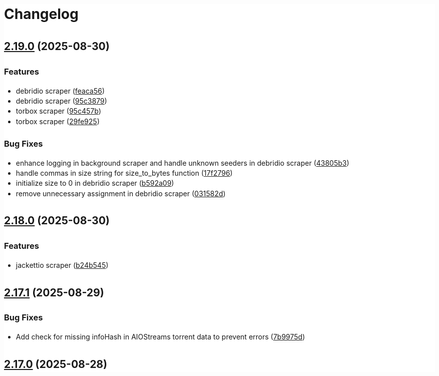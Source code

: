 # Changelog

## [2.19.0](https://github.com/g0ldyy/comet/compare/v2.18.0...v2.19.0) (2025-08-30)


### Features

* debridio scraper ([feaca56](https://github.com/g0ldyy/comet/commit/feaca56b36b0f8215c7a000261433aaf6d48fcbb))
* debridio scraper ([95c3879](https://github.com/g0ldyy/comet/commit/95c3879f34c23e7fdb4bcfee94326cb31aedea21))
* torbox scraper ([95c457b](https://github.com/g0ldyy/comet/commit/95c457b6ca0fdea074272df57b3d096b262f14b2))
* torbox scraper ([29fe925](https://github.com/g0ldyy/comet/commit/29fe9258d0e41a2391728a3fa4b975a40b97778a))


### Bug Fixes

* enhance logging in background scraper and handle unknown seeders in debridio scraper ([43805b3](https://github.com/g0ldyy/comet/commit/43805b32813e7b90f9c7cd326c601b092ec9a196))
* handle commas in size string for size_to_bytes function ([17f2796](https://github.com/g0ldyy/comet/commit/17f27966f884b6910d9d3a0366ee9ae6c1359385))
* initialize size to 0 in debridio scraper ([b592a09](https://github.com/g0ldyy/comet/commit/b592a093b47cdf98870ece97755fd2c369561fbc))
* remove unnecessary assignment in debridio scraper ([031582d](https://github.com/g0ldyy/comet/commit/031582d546533c871bfa4a0e7a3f21653c7315a8))

## [2.18.0](https://github.com/g0ldyy/comet/compare/v2.17.1...v2.18.0) (2025-08-30)


### Features

* jackettio scraper ([b24b545](https://github.com/g0ldyy/comet/commit/b24b5451d1514b3449124598d23cd0f94ac17d49))

## [2.17.1](https://github.com/g0ldyy/comet/compare/v2.17.0...v2.17.1) (2025-08-29)


### Bug Fixes

* Add check for missing infoHash in AIOStreams torrent data to prevent errors ([7b9975d](https://github.com/g0ldyy/comet/commit/7b9975d4376e643905d0b983543c5c85b90b69bb))

## [2.17.0](https://github.com/g0ldyy/comet/compare/v2.16.0...v2.17.0) (2025-08-28)
